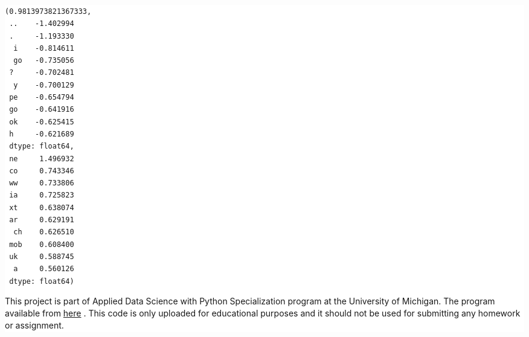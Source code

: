 
    (0.9813973821367333,
     ..    -1.402994
     .     -1.193330
      i    -0.814611
      go   -0.735056
     ?     -0.702481
      y    -0.700129
     pe    -0.654794
     go    -0.641916
     ok    -0.625415
     h     -0.621689
     dtype: float64,
     ne     1.496932
     co     0.743346
     ww     0.733806
     ia     0.725823
     xt     0.638074
     ar     0.629191
      ch    0.626510
     mob    0.608400
     uk     0.588745
      a     0.560126
     dtype: float64)


This project is part of Applied Data Science with Python Specialization program at the University of Michigan. The program available from [here](https://www.coursera.org/learn/python-text-mining) . This code is only uploaded for educational purposes and it should not be used for submitting any homework or assignment.
